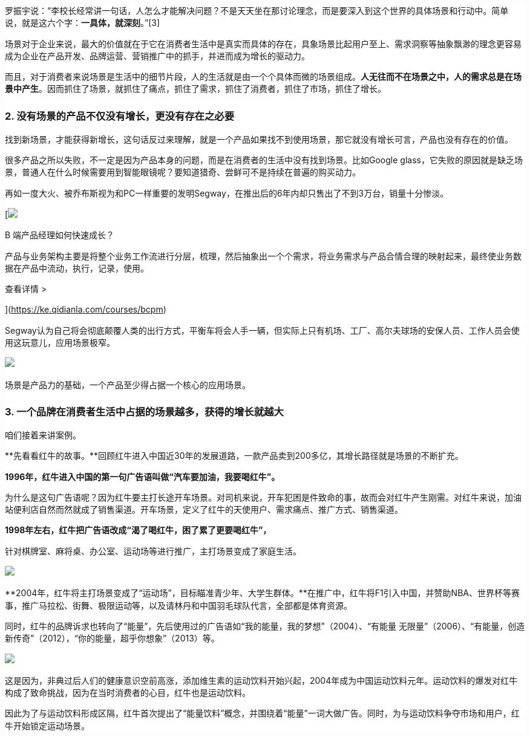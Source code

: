 罗振宇说：“李校长经常讲一句话，人怎么才能解决问题？不是天天坐在那讨论理念，而是要深入到这个世界的具体场景和行动中。简单说，就是这六个字：**一具体，就深刻**。”\[3\]

场景对于企业来说，最大的价值就在于它在消费者生活中是真实而具体的存在，具象场景比起用户至上、需求洞察等抽象飘渺的理念更容易成为企业在产品开发、品牌运营、营销推广中的抓手，并进而成为增长的驱动力。

而且，对于消费者来说场景是生活中的细节片段，人的生活就是由一个个具体而微的场景组成。**人无往而不在场景之中，人的需求总是在场景中产生**。因而抓住了场景，就抓住了痛点，抓住了需求，抓住了消费者，抓住了市场，抓住了增长。

### 2\. 没有场景的产品不仅没有增长，更没有存在之必要

找到新场景，才能获得新增长，这句话反过来理解，就是一个产品如果找不到使用场景，那它就没有增长可言，产品也没有存在的价值。

很多产品之所以失败，不一定是因为产品本身的问题，而是在消费者的生活中没有找到场景。比如Google glass，它失败的原因就是缺乏场景，普通人在什么时候需要用到智能眼镜呢？要知道猎奇、尝鲜可不是持续在普遍的购买动力。

再如一度大火、被乔布斯视为和PC一样重要的发明Segway，在推出后的6年内却只售出了不到3万台，销量十分惨淡。

[![](https://image.woshipm.com/2023/08/02/a53a469e-30e3-11ee-88e7-00163e0b5ff3.png)

B 端产品经理如何快速成长？

产品与业务架构主要是将整个业务工作流进行分层，梳理，然后抽象出一个个需求，将业务需求与产品合情合理的映射起来，最终使业务数据在产品中流动，执行，记录，使用。

查看详情 >

](https://ke.qidianla.com/courses/bcpm)

Segway认为自己将会彻底颠覆人类的出行方式，平衡车将会人手一辆，但实际上只有机场、工厂、高尔夫球场的安保人员、工作人员会使用这玩意儿，应用场景极窄。

![](https://image.yunyingpai.com/wp/2024/01/XB1NNHhXyBK30Zfc1rqt.jpeg)

场景是产品力的基础，一个产品至少得占据一个核心的应用场景。

### 3\. 一个品牌在消费者生活中占据的场景越多，获得的增长就越大

咱们接着来讲案例。

**先看看红牛的故事。**回顾红牛进入中国近30年的发展道路，一款产品卖到200多亿，其增长路径就是场景的不断扩充。

**1996年，红牛进入中国的第一句广告语叫做“汽车要加油，我要喝红牛”。**

为什么是这句广告语呢？因为红牛要主打长途开车场景。对司机来说，开车犯困是件致命的事，故而会对红牛产生刚需。对红牛来说，加油站便利店自然而然就成了销售渠道。开车场景，定义了红牛的天使用户、需求痛点、推广方式、销售渠道。

**1998年左右，红牛把广告语改成“渴了喝红牛，困了累了更要喝红牛”，**

针对棋牌室、麻将桌、办公室、运动场等进行推广，主打场景变成了家庭生活。

![](https://image.yunyingpai.com/wp/2024/01/lk6hhyoUIFwlz9wOAiVK.jpeg)

**2004年，红牛将主打场景变成了“运动场”，目标瞄准青少年、大学生群体。**在推广中，红牛将F1引入中国，并赞助NBA、世界杯等赛事，推广马拉松、街舞、极限运动等，以及请林丹和中国羽毛球队代言，全部都是体育资源。

同时，红牛的品牌诉求也转向了“能量”，先后使用过的广告语如“我的能量，我的梦想”（2004）、“有能量 无限量”（2006）、“有能量，创造新传奇”（2012），“你的能量，超乎你想象”（2013）等。

![](https://image.yunyingpai.com/wp/2024/01/w1PW3ZSIsY0SWf7h50WJ.png)

这是因为，非典过后人们的健康意识空前高涨，添加维生素的运动饮料开始兴起，2004年成为中国运动饮料元年。运动饮料的爆发对红牛构成了致命挑战，因为在当时消费者的心目，红牛也是运动饮料。

因此为了与运动饮料形成区隔，红牛首次提出了“能量饮料”概念，并围绕着“能量”一词大做广告。同时，为与运动饮料争夺市场和用户，红牛开始锁定运动场景。
